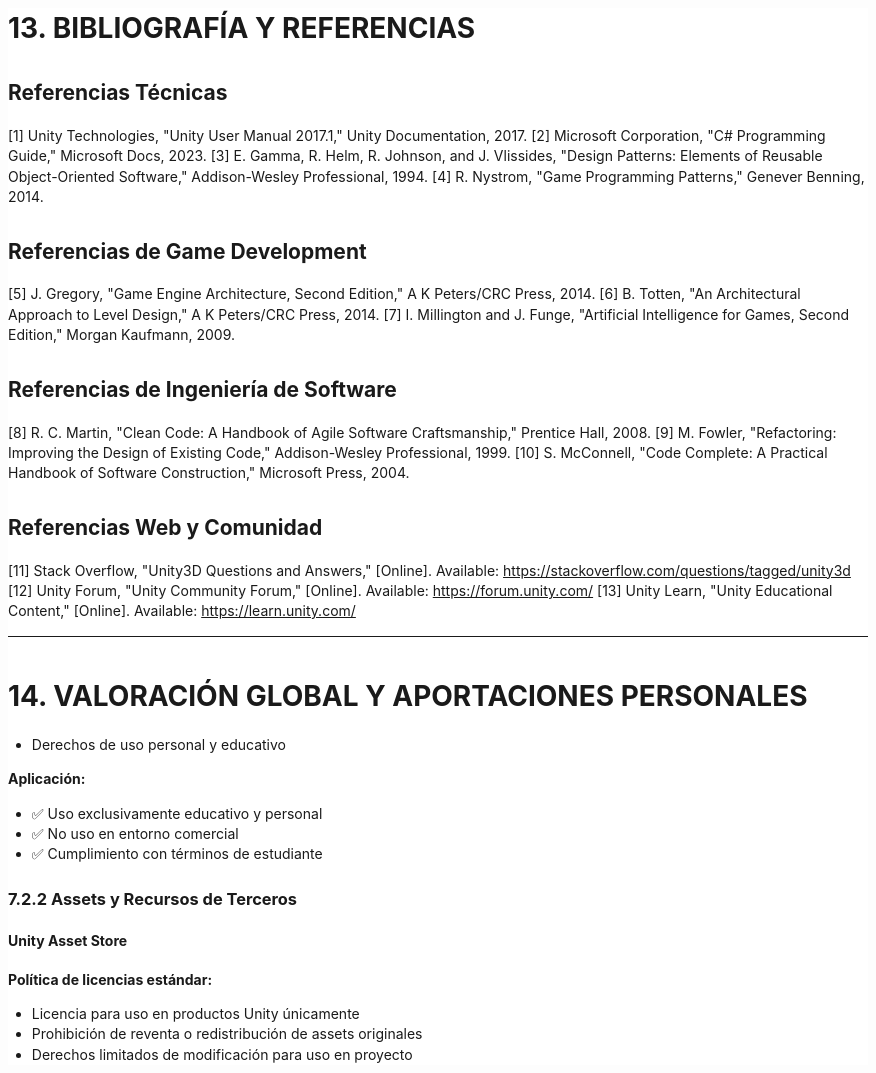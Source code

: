 
# 13. BIBLIOGRAFÍA Y REFERENCIAS

## Referencias Técnicas
[1] Unity Technologies, "Unity User Manual 2017.1," Unity Documentation, 2017.
[2] Microsoft Corporation, "C# Programming Guide," Microsoft Docs, 2023.
[3] E. Gamma, R. Helm, R. Johnson, and J. Vlissides, "Design Patterns: Elements of Reusable Object-Oriented Software," Addison-Wesley Professional, 1994.
[4] R. Nystrom, "Game Programming Patterns," Genever Benning, 2014.

## Referencias de Game Development  
[5] J. Gregory, "Game Engine Architecture, Second Edition," A K Peters/CRC Press, 2014.
[6] B. Totten, "An Architectural Approach to Level Design," A K Peters/CRC Press, 2014.
[7] I. Millington and J. Funge, "Artificial Intelligence for Games, Second Edition," Morgan Kaufmann, 2009.

## Referencias de Ingeniería de Software
[8] R. C. Martin, "Clean Code: A Handbook of Agile Software Craftsmanship," Prentice Hall, 2008.
[9] M. Fowler, "Refactoring: Improving the Design of Existing Code," Addison-Wesley Professional, 1999.
[10] S. McConnell, "Code Complete: A Practical Handbook of Software Construction," Microsoft Press, 2004.

## Referencias Web y Comunidad
[11] Stack Overflow, "Unity3D Questions and Answers," [Online]. Available: https://stackoverflow.com/questions/tagged/unity3d
[12] Unity Forum, "Unity Community Forum," [Online]. Available: https://forum.unity.com/
[13] Unity Learn, "Unity Educational Content," [Online]. Available: https://learn.unity.com/

---

# 14. VALORACIÓN GLOBAL Y APORTACIONES PERSONALES
- Derechos de uso personal y educativo

**Aplicación:**
- ✅ Uso exclusivamente educativo y personal
- ✅ No uso en entorno comercial
- ✅ Cumplimiento con términos de estudiante

### 7.2.2 Assets y Recursos de Terceros

#### Unity Asset Store
**Política de licencias estándar:**
- Licencia para uso en productos Unity únicamente
- Prohibición de reventa o redistribución de assets originales
- Derechos limitados de modificación para uso en proyecto
